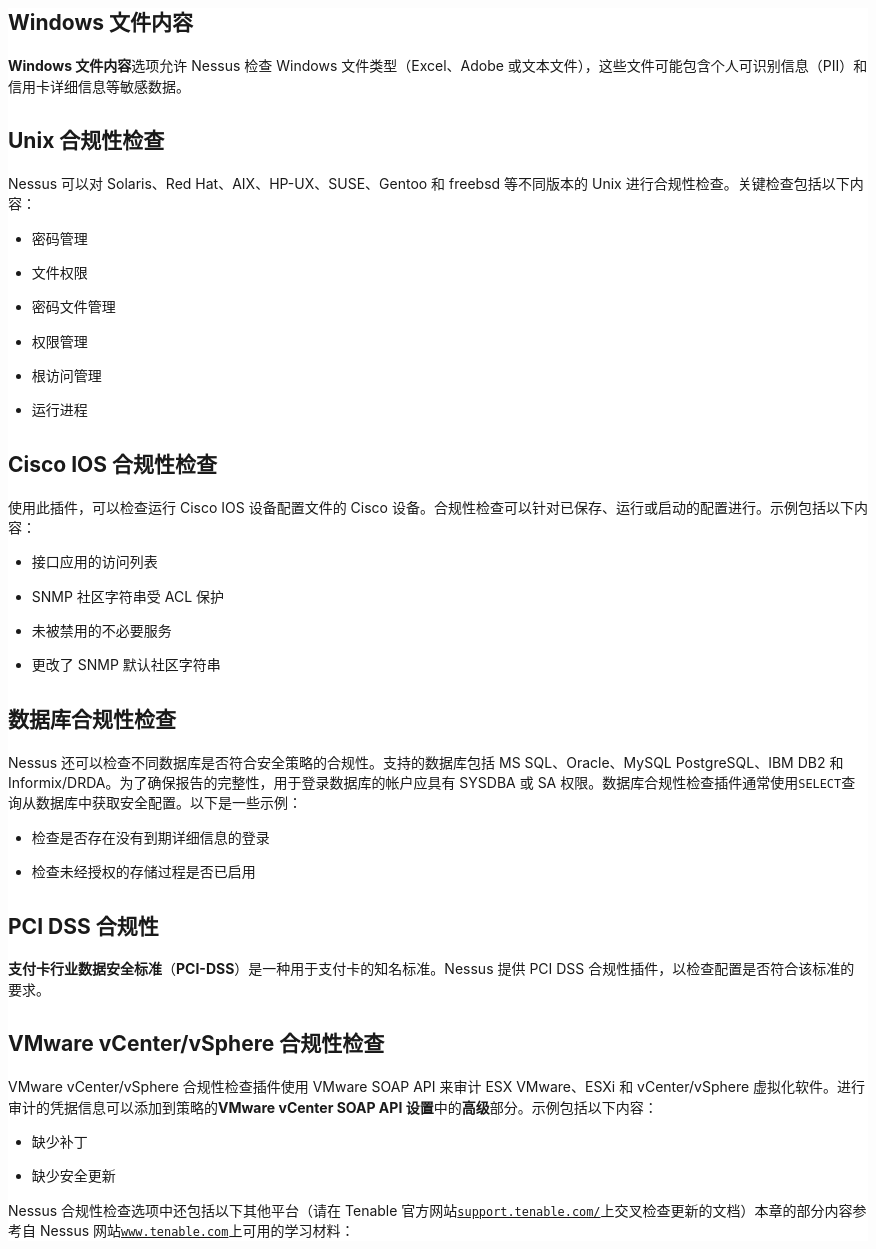 ## Windows 文件内容

**Windows 文件内容**选项允许 Nessus 检查 Windows 文件类型（Excel、Adobe 或文本文件），这些文件可能包含个人可识别信息（PII）和信用卡详细信息等敏感数据。

## Unix 合规性检查

Nessus 可以对 Solaris、Red Hat、AIX、HP-UX、SUSE、Gentoo 和 freebsd 等不同版本的 Unix 进行合规性检查。关键检查包括以下内容：

+   密码管理

+   文件权限

+   密码文件管理

+   权限管理

+   根访问管理

+   运行进程

## Cisco IOS 合规性检查

使用此插件，可以检查运行 Cisco IOS 设备配置文件的 Cisco 设备。合规性检查可以针对已保存、运行或启动的配置进行。示例包括以下内容：

+   接口应用的访问列表

+   SNMP 社区字符串受 ACL 保护

+   未被禁用的不必要服务

+   更改了 SNMP 默认社区字符串

## 数据库合规性检查

Nessus 还可以检查不同数据库是否符合安全策略的合规性。支持的数据库包括 MS SQL、Oracle、MySQL PostgreSQL、IBM DB2 和 Informix/DRDA。为了确保报告的完整性，用于登录数据库的帐户应具有 SYSDBA 或 SA 权限。数据库合规性检查插件通常使用`SELECT`查询从数据库中获取安全配置。以下是一些示例：

+   检查是否存在没有到期详细信息的登录

+   检查未经授权的存储过程是否已启用

## PCI DSS 合规性

**支付卡行业数据安全标准**（**PCI-DSS**）是一种用于支付卡的知名标准。Nessus 提供 PCI DSS 合规性插件，以检查配置是否符合该标准的要求。

## VMware vCenter/vSphere 合规性检查

VMware vCenter/vSphere 合规性检查插件使用 VMware SOAP API 来审计 ESX VMware、ESXi 和 vCenter/vSphere 虚拟化软件。进行审计的凭据信息可以添加到策略的**VMware vCenter SOAP API 设置**中的**高级**部分。示例包括以下内容：

+   缺少补丁

+   缺少安全更新

Nessus 合规性检查选项中还包括以下其他平台（请在 Tenable 官方网站[`support.tenable.com/`](https://support.tenable.com)上交叉检查更新的文档）本章的部分内容参考自 Nessus 网站[`www.tenable.com`](http://www.tenable.com)上可用的学习材料：

